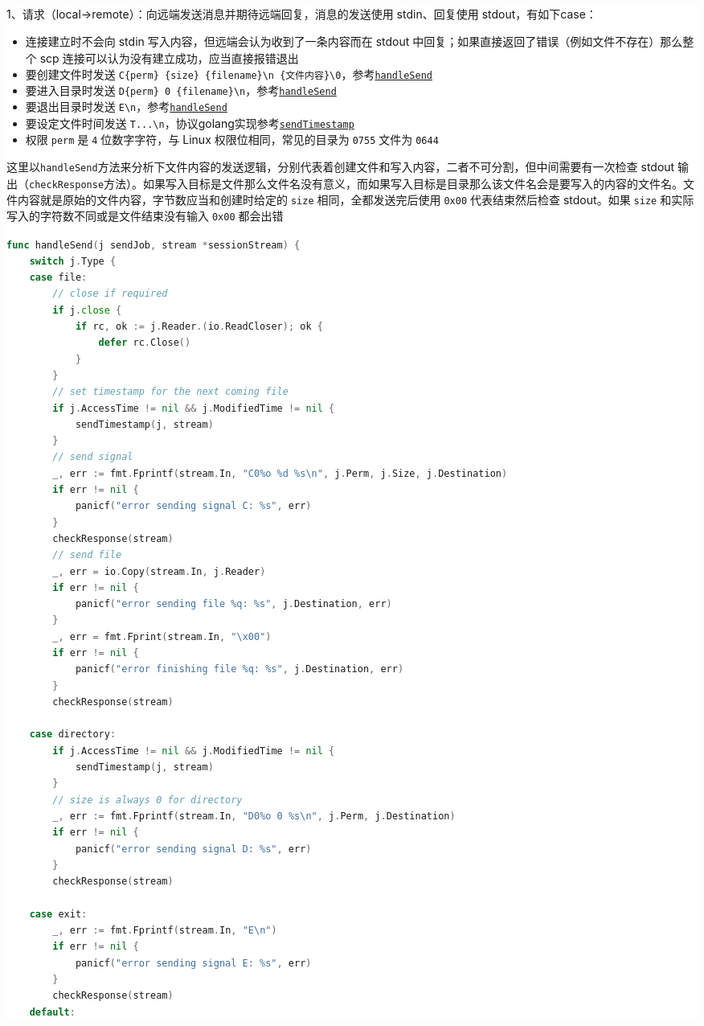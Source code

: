 1、请求（local->remote）：向远端发送消息并期待远端回复，消息的发送使用 stdin、回复使用 stdout，有如下case：

-   连接建立时不会向 stdin 写入内容，但远端会认为收到了一条内容而在 stdout 中回复；如果直接返回了错误（例如文件不存在）那么整个 scp 连接可以认为没有建立成功，应当直接报错退出
-   要创建文件时发送 `C{perm} {size} {filename}\n {文件内容}\0`，参考[`handleSend`](https://github.com/povsister/scp/blob/master/protocol.go#L214)
-   要进入目录时发送 `D{perm} 0 {filename}\n`，参考[`handleSend`](https://github.com/povsister/scp/blob/master/protocol.go#L242)
-   要退出目录时发送 `E\n`，参考[`handleSend`](https://github.com/povsister/scp/blob/master/protocol.go#L253)
-   要设定文件时间发送 `T...\n`，协议golang实现参考[`sendTimestamp`](https://github.com/povsister/scp/blob/master/protocol.go#L264)
-   权限 `perm` 是 `4` 位数字字符，与 Linux 权限位相同，常见的目录为 `0755` 文件为 `0644`

这里以`handleSend`方法来分析下文件内容的发送逻辑，分别代表着创建文件和写入内容，二者不可分割，但中间需要有一次检查 stdout 输出（`checkResponse`方法）。如果写入目标是文件那么文件名没有意义，而如果写入目标是目录那么该文件名会是要写入的内容的文件名。文件内容就是原始的文件内容，字节数应当和创建时给定的 `size` 相同，全都发送完后使用 `0x00` 代表结束然后检查 stdout。如果 `size` 和实际写入的字符数不同或是文件结束没有输入 `0x00` 都会出错

```GO
func handleSend(j sendJob, stream *sessionStream) {
	switch j.Type {
	case file:
		// close if required
		if j.close {
			if rc, ok := j.Reader.(io.ReadCloser); ok {
				defer rc.Close()
			}
		}
		// set timestamp for the next coming file
		if j.AccessTime != nil && j.ModifiedTime != nil {
			sendTimestamp(j, stream)
		}
		// send signal
		_, err := fmt.Fprintf(stream.In, "C0%o %d %s\n", j.Perm, j.Size, j.Destination)
		if err != nil {
			panicf("error sending signal C: %s", err)
		}
		checkResponse(stream)
		// send file
		_, err = io.Copy(stream.In, j.Reader)
		if err != nil {
			panicf("error sending file %q: %s", j.Destination, err)
		}
		_, err = fmt.Fprint(stream.In, "\x00")
		if err != nil {
			panicf("error finishing file %q: %s", j.Destination, err)
		}
		checkResponse(stream)

	case directory:
		if j.AccessTime != nil && j.ModifiedTime != nil {
			sendTimestamp(j, stream)
		}
		// size is always 0 for directory
		_, err := fmt.Fprintf(stream.In, "D0%o 0 %s\n", j.Perm, j.Destination)
		if err != nil {
			panicf("error sending signal D: %s", err)
		}
		checkResponse(stream)

	case exit:
		_, err := fmt.Fprintf(stream.In, "E\n")
		if err != nil {
			panicf("error sending signal E: %s", err)
		}
		checkResponse(stream)
	default:
```